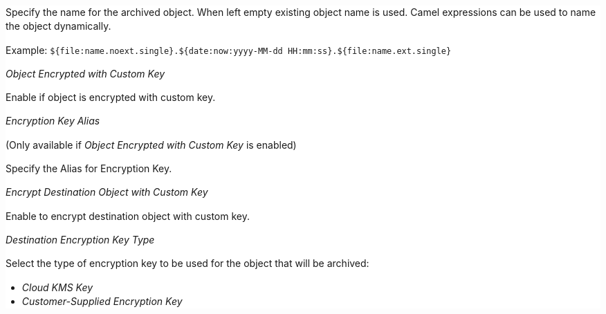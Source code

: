 </td>
<td valign="top">

Specify the name for the archived object. When left empty existing object name is used. Camel expressions can be used to name the object dynamically.



Example: `${file:name.noext.single}.${date:now:yyyy-MM-dd HH:mm:ss}.${file:name.ext.single}`

</td>
</tr>
<tr>
<td valign="top">

*Object Encrypted with Custom Key*

</td>
<td valign="top">

Enable if object is encrypted with custom key.

</td>
</tr>
<tr>
<td valign="top">

*Encryption Key Alias*

\(Only available if *Object Encrypted with Custom Key* is enabled\)

</td>
<td valign="top">

Specify the Alias for Encryption Key.

</td>
</tr>
<tr>
<td valign="top">

*Encrypt Destination Object with Custom Key*

</td>
<td valign="top">

Enable to encrypt destination object with custom key.

</td>
</tr>
<tr>
<td valign="top">

*Destination Encryption Key Type*

</td>
<td valign="top">

Select the type of encryption key to be used for the object that will be archived:

-   *Cloud KMS Key*
-   *Customer-Supplied Encryption Key*

